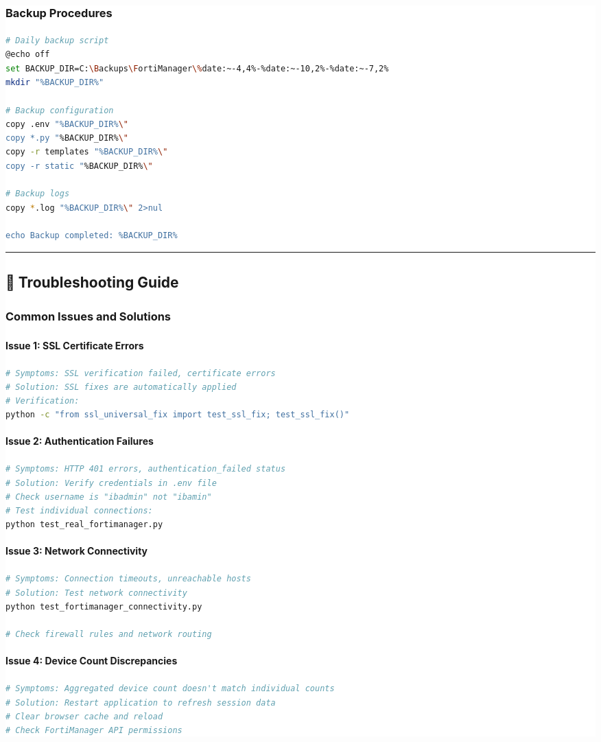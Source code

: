 ### **Backup Procedures**
```bash
# Daily backup script
@echo off
set BACKUP_DIR=C:\Backups\FortiManager\%date:~-4,4%-%date:~-10,2%-%date:~-7,2%
mkdir "%BACKUP_DIR%"

# Backup configuration
copy .env "%BACKUP_DIR%\"
copy *.py "%BACKUP_DIR%\"
copy -r templates "%BACKUP_DIR%\"
copy -r static "%BACKUP_DIR%\"

# Backup logs
copy *.log "%BACKUP_DIR%\" 2>nul

echo Backup completed: %BACKUP_DIR%
```

---

## 🚨 **Troubleshooting Guide**

### **Common Issues and Solutions**

#### **Issue 1: SSL Certificate Errors**
```bash
# Symptoms: SSL verification failed, certificate errors
# Solution: SSL fixes are automatically applied
# Verification:
python -c "from ssl_universal_fix import test_ssl_fix; test_ssl_fix()"
```

#### **Issue 2: Authentication Failures**
```bash
# Symptoms: HTTP 401 errors, authentication_failed status
# Solution: Verify credentials in .env file
# Check username is "ibadmin" not "ibamin"
# Test individual connections:
python test_real_fortimanager.py
```

#### **Issue 3: Network Connectivity**
```bash
# Symptoms: Connection timeouts, unreachable hosts
# Solution: Test network connectivity
python test_fortimanager_connectivity.py

# Check firewall rules and network routing
```

#### **Issue 4: Device Count Discrepancies**
```bash
# Symptoms: Aggregated device count doesn't match individual counts
# Solution: Restart application to refresh session data
# Clear browser cache and reload
# Check FortiManager API permissions
```

